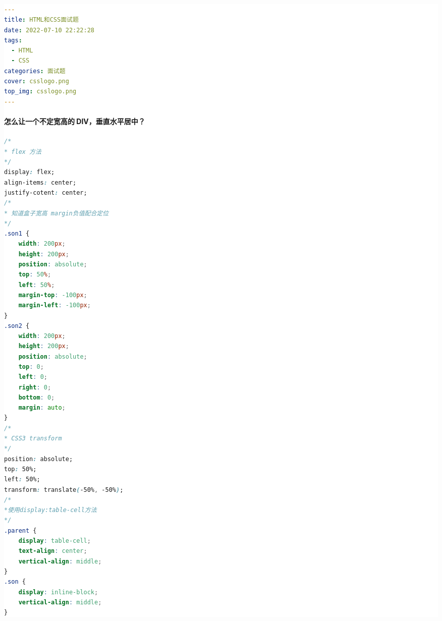 ```yaml
---
title: HTML和CSS面试题
date: 2022-07-10 22:22:28
tags: 
  - HTML 
  - CSS 
categories: 面试题
cover: csslogo.png
top_img: csslogo.png
---
```


#### 怎么让一个不定宽高的 DIV，垂直水平居中？

```css
/*
* flex 方法
*/
display: flex;
align-items: center;
justify-cotent: center;
/*
* 知道盒子宽高 margin负值配合定位
*/
.son1 {
	width: 200px;
	height: 200px;
	position: absolute;
	top: 50%;
	left: 50%;
	margin-top: -100px;
	margin-left: -100px;
}
.son2 {
	width: 200px;
	height: 200px;
	position: absolute;
	top: 0;
	left: 0;
	right: 0;
	bottom: 0;
	margin: auto;
}
/*
* CSS3 transform
*/
position: absolute;
top: 50%;
left: 50%;
transform: translate(-50%, -50%);
/*
*使用display:table-cell方法
*/
.parent {
	display: table-cell;
	text-align: center;
	vertical-align: middle;
}
.son {
	display: inline-block;
	vertical-align: middle;
}
```

